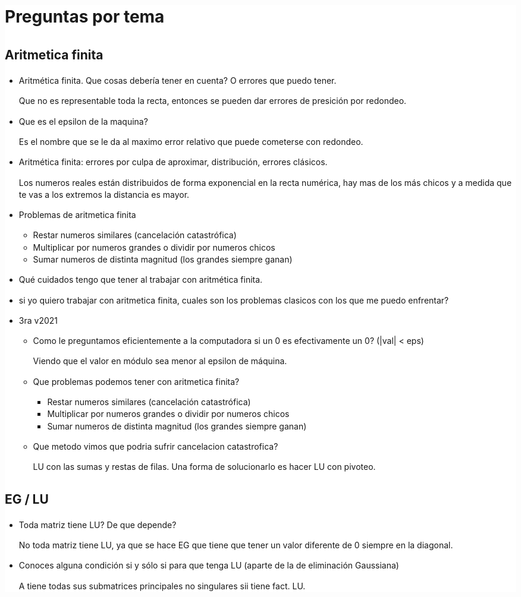 # Preguntas por tema

## Aritmetica finita

- Aritmética finita. Que cosas debería tener en cuenta? O errores que puedo tener.

  Que no es representable toda la recta, entonces se pueden dar errores de
  presición por redondeo.

- Que es el epsilon de la maquina?

  Es el nombre que se le da al maximo error relativo que puede cometerse
  con redondeo.

- Aritmética finita: errores por culpa de aproximar, distribución, errores clásicos.

  Los numeros reales están distribuidos de forma exponencial en la recta
  numérica, hay mas de los más chicos y a medida que te vas a los extremos la
  distancia es mayor.

- Problemas de aritmetica finita

  - Restar numeros similares (cancelación catastrófica)
  - Multiplicar por numeros grandes o dividir por numeros chicos
  - Sumar numeros de distinta magnitud (los grandes siempre ganan)

- Qué cuidados tengo que tener al trabajar con aritmética finita.
- si yo quiero trabajar con aritmetica finita, cuales son los problemas clasicos
  con los que me puedo enfrentar?

- 3ra v2021
  - Como le preguntamos eficientemente a la computadora si un 0 es efectivamente
    un 0? (|val| < eps)

    Viendo que el valor en módulo sea menor al epsilon de máquina.

  - Que problemas podemos tener con aritmetica finita?

    - Restar numeros similares (cancelación catastrófica)
    - Multiplicar por numeros grandes o dividir por numeros chicos
    - Sumar numeros de distinta magnitud (los grandes siempre ganan)

  - Que metodo vimos que podria sufrir cancelacion catastrofica?

    LU con las sumas y restas de filas. Una forma de solucionarlo es hacer LU
    con pivoteo.

## EG / LU

- Toda matriz tiene LU? De que depende?

  No toda matriz tiene LU, ya que se hace EG que tiene que tener un valor
  diferente de 0 siempre en la diagonal.

- Conoces alguna condición si y sólo si para que tenga LU (aparte de la de eliminación Gaussiana)

  A tiene todas sus submatrices principales no singulares sii tiene fact. LU.
